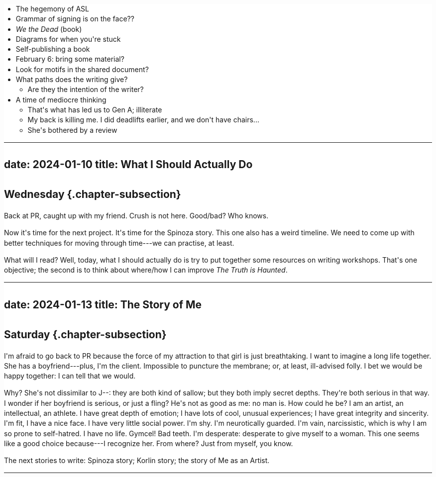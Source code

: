 - The hegemony of ASL
- Grammar of signing is on the face??
- *We the Dead* (book)
- Diagrams for when you're stuck
- Self-publishing a book
- February 6: bring some material?
- Look for motifs in the shared document?
- What paths does the writing give?
	- Are they the intention of the writer?
- A time of mediocre thinking
	- That's what has led us to Gen A; illiterate
	- My back is killing me. I did deadlifts earlier, and we don't have chairs...
	- She's bothered by a review

---
date: 2024-01-10
title: What I Should Actually Do
---

## Wednesday {.chapter-subsection}

Back at PR, caught up with my friend. Crush is not here. Good/bad? Who knows.

Now it's time for the next project. It's time for the Spinoza story. This one also has a weird timeline. We need to come up with better techniques for moving through time---we can practise, at least.

What will I read? Well, today, what I should actually do is try to put together some resources on writing workshops. That's one objective; the second is to think about where/how I can improve *The Truth is Haunted*.

---
date: 2024-01-13
title: The Story of Me
---

## Saturday {.chapter-subsection}

I'm afraid to go back to PR because the force of my attraction to that girl is just breathtaking. I want to imagine a long life together. She has a boyfriend---plus, I'm the client. Impossible to puncture the membrane; or, at least, ill-advised folly. I bet we would be happy together: I can tell that we would.

Why? She's not dissimilar to J--: they are both kind of sallow; but they both imply secret depths. They're both serious in that way. I wonder if her boyfriend is serious, or just a fling? He's not as good as me: no man is. How could he be? I am an artist, an intellectual, an athlete. I have great depth of emotion; I have lots of cool, unusual experiences; I have great integrity and sincerity. I'm fit, I have a nice face. I have very little social power. I'm shy. I'm neurotically guarded. I'm vain, narcissistic, which is why I am so prone to self-hatred. I have no life. Gymcel! Bad teeth. I'm desperate: desperate to give myself to a woman. This one seems like a good choice because---I recognize her. From where? Just from myself, you know.

The next stories to write: Spinoza story; Korlin story; the story of Me as an Artist.

---